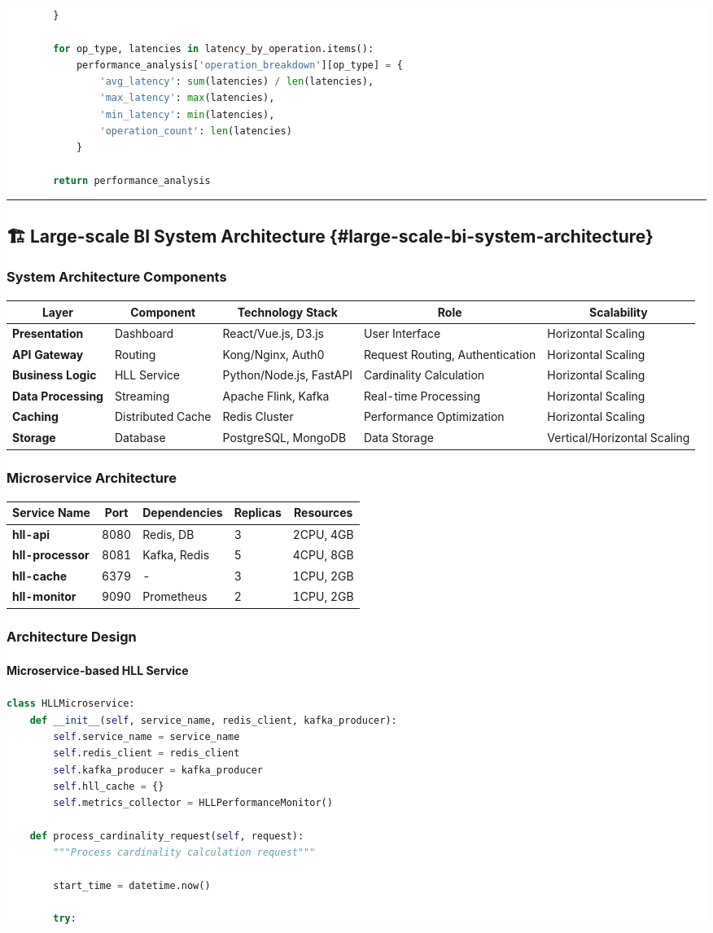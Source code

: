 ```python
        }
        
        for op_type, latencies in latency_by_operation.items():
            performance_analysis['operation_breakdown'][op_type] = {
                'avg_latency': sum(latencies) / len(latencies),
                'max_latency': max(latencies),
                'min_latency': min(latencies),
                'operation_count': len(latencies)
            }
        
        return performance_analysis
```

---

## 🏗️ Large-scale BI System Architecture {#large-scale-bi-system-architecture}

### System Architecture Components

| Layer | Component | Technology Stack | Role | Scalability |
|-------|-----------|------------------|------|-------------|
| **Presentation** | Dashboard | React/Vue.js, D3.js | User Interface | Horizontal Scaling |
| **API Gateway** | Routing | Kong/Nginx, Auth0 | Request Routing, Authentication | Horizontal Scaling |
| **Business Logic** | HLL Service | Python/Node.js, FastAPI | Cardinality Calculation | Horizontal Scaling |
| **Data Processing** | Streaming | Apache Flink, Kafka | Real-time Processing | Horizontal Scaling |
| **Caching** | Distributed Cache | Redis Cluster | Performance Optimization | Horizontal Scaling |
| **Storage** | Database | PostgreSQL, MongoDB | Data Storage | Vertical/Horizontal Scaling |

### Microservice Architecture

| Service Name | Port | Dependencies | Replicas | Resources |
|--------------|------|--------------|----------|-----------|
| **hll-api** | 8080 | Redis, DB | 3 | 2CPU, 4GB |
| **hll-processor** | 8081 | Kafka, Redis | 5 | 4CPU, 8GB |
| **hll-cache** | 6379 | - | 3 | 1CPU, 2GB |
| **hll-monitor** | 9090 | Prometheus | 2 | 1CPU, 2GB |

### Architecture Design

#### Microservice-based HLL Service

```python
class HLLMicroservice:
    def __init__(self, service_name, redis_client, kafka_producer):
        self.service_name = service_name
        self.redis_client = redis_client
        self.kafka_producer = kafka_producer
        self.hll_cache = {}
        self.metrics_collector = HLLPerformanceMonitor()
    
    def process_cardinality_request(self, request):
        """Process cardinality calculation request"""
        
        start_time = datetime.now()
        
        try:
```